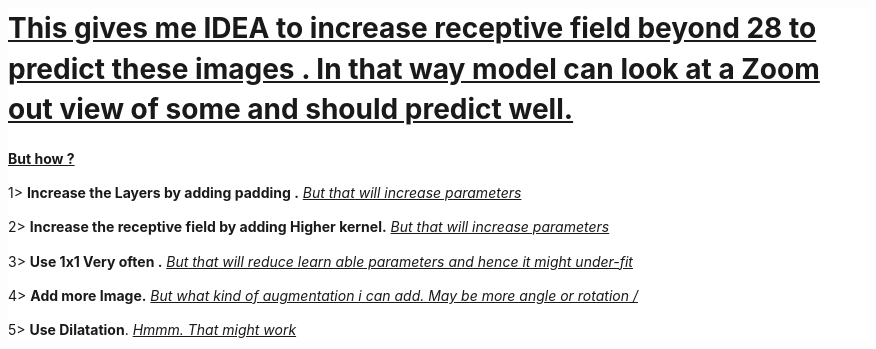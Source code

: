 # **<u>This gives me IDEA to increase receptive field beyond 28  to predict these images . In that way  model can  look at a Zoom out view of some and should  predict  well.</u>**

**<u>But how ?</u>**

1> **Increase the Layers by adding padding .**  *<u>But that will increase parameters</u>* 

2> **Increase the receptive field by adding Higher kernel.** *<u>But that will increase parameters</u>* 

3> **Use 1x1 Very often .** *<u>But that will reduce learn able parameters and hence it might under-fit</u>*  

4> **Add more Image.** *<u>But what kind of augmentation i can add. May be more angle or rotation /</u>*

5> **Use Dilatation**. <u>*Hmmm. That might work*</u> 

